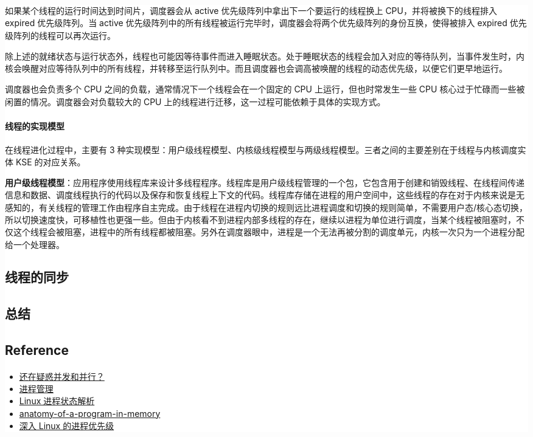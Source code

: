 如果某个线程的运行时间达到时间片，调度器会从 active 优先级阵列中拿出下一个要运行的线程换上 CPU，并将被换下的线程排入 expired 优先级阵列。当 active 优先级阵列中的所有线程被运行完毕时，调度器会将两个优先级阵列的身份互换，使得被排入 expired 优先级阵列的线程可以再次运行。

除上述的就绪状态与运行状态外，线程也可能因等待事件而进入睡眠状态。处于睡眠状态的线程会加入对应的等待队列，当事件发生时，内核会唤醒对应等待队列中的所有线程，并转移至运行队列中。而且调度器也会调高被唤醒的线程的动态优先级，以便它们更早地运行。

调度器也会负责多个 CPU 之间的负载，通常情况下一个线程会在一个固定的 CPU 上运行，但也时常发生一些 CPU 核心过于忙碌而一些被闲置的情况。调度器会对负载较大的 CPU 上的线程进行迁移，这一过程可能依赖于具体的实现方式。

#### 线程的实现模型

在线程进化过程中，主要有 3 种实现模型：用户级线程模型、内核级线程模型与两级线程模型。三者之间的主要差别在于线程与内核调度实体 KSE  的对应关系。

**用户级线程模型**：应用程序使用线程库来设计多线程程序。线程库是用户级线程管理的一个包，它包含用于创建和销毁线程、在线程间传递信息和数据、调度线程执行的代码以及保存和恢复线程上下文的代码。线程库存储在进程的用户空间中，这些线程的存在对于内核来说是无感知的，有关线程的管理工作由程序自主完成。由于线程在进程内切换的规则远比进程调度和切换的规则简单，不需要用户态/核心态切换，所以切换速度快，可移植性也更强一些。但由于内核看不到进程内部多线程的存在，继续以进程为单位进行调度，当某个线程被阻塞时，不仅这个线程会被阻塞，进程中的所有线程都被阻塞。另外在调度器眼中，进程是一个无法再被分割的调度单元，内核一次只为一个进程分配给一个处理器。





## 线程的同步

## 总结



## Reference

- [还在疑惑并发和并行？](https://laike9m.com/blog/huan-zai-yi-huo-bing-fa-he-bing-xing,61/)
- [进程管理](http://wuchong.me/blog/2014/07/24/linux-process-manage/)
- [Linux 进程状态解析](https://blog.csdn.net/wudebao5220150/article/details/12919453)
- [anatomy-of-a-program-in-memory](https://manybutfinite.com/post/anatomy-of-a-program-in-memory/)
- [深入 Linux 的进程优先级](https://linux.cn/article-7325-1.html)
